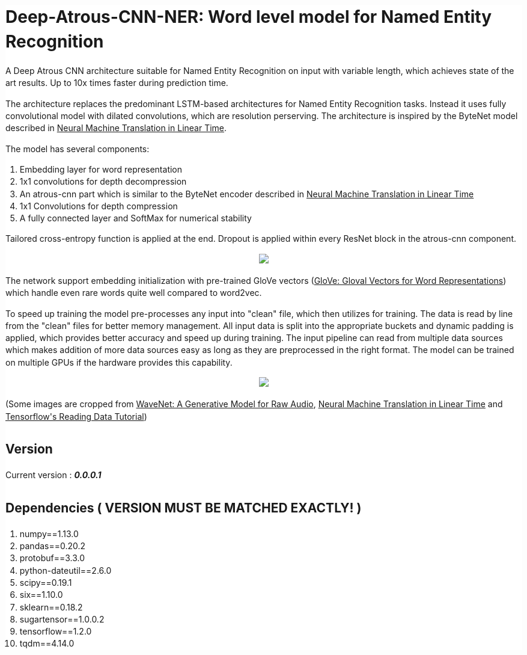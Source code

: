 # Deep-Atrous-CNN-NER: Word level model for Named Entity Recognition

A Deep Atrous CNN architecture suitable for Named Entity Recognition on input with variable length, which achieves state of the art results. Up to 10x times faster during prediction time.

The architecture replaces the predominant LSTM-based architectures for Named Entity Recognition tasks. Instead it uses fully convolutional model with dilated convolutions, which are resolution perserving. The architecture is inspired by the ByteNet model described in [Neural Machine Translation in Linear Time](https://arxiv.org/abs/1610.10099).

The model has several components:
1. Embedding layer for word representation
1. 1x1 convolutions for depth decompression
1. An atrous-cnn part which is similar to the ByteNet encoder described in [Neural Machine Translation in Linear Time](https://arxiv.org/abs/1610.10099)
1. 1x1 Convolutions for depth compression
1. A fully connected layer and SoftMax for numerical stability

Tailored cross-entropy function is applied at the end. Dropout is applied within every ResNet block in the atrous-cnn component.

<p align="center">
  <img src="https://raw.githubusercontent.com/randomrandom/deep-atrous-ner/master/png/architecture.png" width="1024"/>
</p>

The network support embedding initialization with pre-trained GloVe vectors ([GloVe: Gloval Vectors for Word Representations](https://nlp.stanford.edu/pubs/glove.pdf)) which handle even rare words quite well compared to word2vec.

To speed up training the model pre-processes any input into "clean" file, which then utilizes for training. The data is read by line from the "clean" files for better memory management. All input data is split into the appropriate buckets and dynamic padding is applied, which provides better accuracy and speed up during training. The input pipeline can read from multiple data sources which makes addition of more data sources easy as long as they are preprocessed in the right format. The model can be trained on multiple GPUs if the hardware provides this capability.

<p align="center">
  <img src="https://raw.githubusercontent.com/randomrandom/deep-atrous-ner/master/png/queue_example.gif" width="1024"/>
</p>

(Some images are cropped from [WaveNet: A Generative Model for Raw Audio](https://arxiv.org/abs/1609.03499), [Neural Machine Translation in Linear Time](https://arxiv.org/abs/1610.10099) and [Tensorflow's Reading Data Tutorial](https://www.tensorflow.org/programmers_guide/reading_data)) 

## Version

Current version : __***0.0.0.1***__

## Dependencies ( VERSION MUST BE MATCHED EXACTLY! )
1. numpy==1.13.0
1. pandas==0.20.2
1. protobuf==3.3.0
1. python-dateutil==2.6.0
1. scipy==0.19.1
1. six==1.10.0
1. sklearn==0.18.2
1. sugartensor==1.0.0.2
1. tensorflow==1.2.0
1. tqdm==4.14.0
